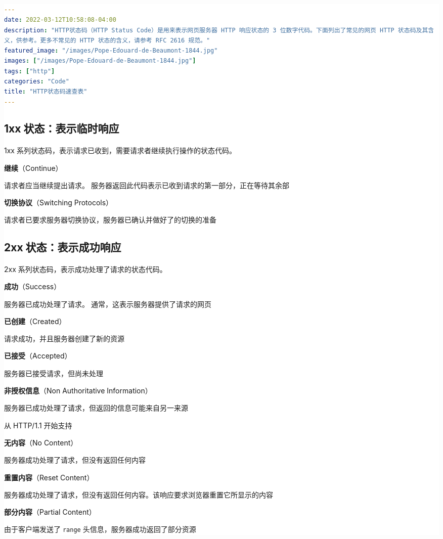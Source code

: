 ```yaml
---
date: 2022-03-12T10:58:08-04:00
description: "HTTP状态码（HTTP Status Code）是用来表示网页服务器 HTTP 响应状态的 3 位数字代码。下面列出了常见的网页 HTTP 状态码及其含义，供参考。更多不常见的 HTTP 状态的含义，请参考 RFC 2616 规范。"
featured_image: "/images/Pope-Edouard-de-Beaumont-1844.jpg"
images: ["/images/Pope-Edouard-de-Beaumont-1844.jpg"]
tags: ["http"]
categories: "Code"
title: "HTTP状态码速查表"
---
```




1xx 状态：表示临时响应
-------------

1xx 系列状态码，表示请求已收到，需要请求者继续执行操作的状态代码。

**继续**（Continue）

请求者应当继续提出请求。 服务器返回此代码表示已收到请求的第一部分，正在等待其余部

**切换协议**（Switching Protocols）

请求者已要求服务器切换协议，服务器已确认并做好了的切换的准备

2xx 状态：表示成功响应
-------------

2xx 系列状态码，表示成功处理了请求的状态代码。

**成功**（Success）

服务器已成功处理了请求。 通常，这表示服务器提供了请求的网页

**已创建**（Created）

请求成功，并且服务器创建了新的资源

**已接受**（Accepted）

服务器已接受请求，但尚未处理

**非授权信息**（Non Authoritative Information）

服务器已成功处理了请求，但返回的信息可能来自另一来源

从 HTTP/1.1 开始支持

**无内容**（No Content）

服务器成功处理了请求，但没有返回任何内容

**重置内容**（Reset Content）

服务器成功处理了请求，但没有返回任何内容。该响应要求浏览器重置它所显示的内容

**部分内容**（Partial Content）

由于客户端发送了 `range` 头信息，服务器成功返回了部分资源
